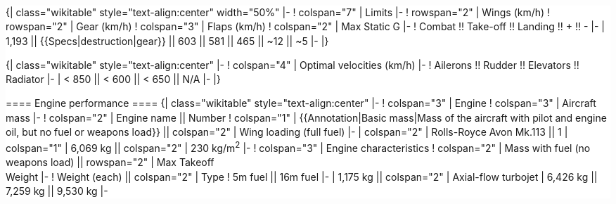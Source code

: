 {| class="wikitable" style="text-align:center" width="50%"
|-
! colspan="7" | Limits
|-
! rowspan="2" | Wings (km/h)
! rowspan="2" | Gear (km/h)
! colspan="3" | Flaps (km/h)
! colspan="2" | Max Static G
|-
! Combat !! Take-off !! Landing !! + !! -
|-
| 1,193  || {{Specs|destruction|gear}} || 603 || 581 || 465 || ~12 || ~5
|-
|}

{| class="wikitable" style="text-align:center"
|-
! colspan="4" | Optimal velocities (km/h)
|-
! Ailerons !! Rudder !! Elevators !! Radiator
|-
| < 850 || < 600 || < 650 || N/A
|-
|}

==== Engine performance ====
{| class="wikitable" style="text-align:center"
|-
! colspan="3" | Engine
! colspan="3" | Aircraft mass
|-
! colspan="2" | Engine name || Number
! colspan="1" | {{Annotation|Basic mass|Mass of the aircraft with pilot and engine oil, but no fuel or weapons load}} || colspan="2" | Wing loading (full fuel)
|-
| colspan="2" | Rolls-Royce Avon Mk.113 || 1
| colspan="1" | 6,069 kg || colspan="2" | 230 kg/m<sup>2</sup>
|-
! colspan="3" | Engine characteristics
! colspan="2" | Mass with fuel (no weapons load) || rowspan="2" | Max Takeoff<br>Weight
|-
! Weight (each) || colspan="2" | Type
! 5m fuel || 16m fuel
|-
| 1,175 kg || colspan="2" | Axial-flow turbojet
| 6,426 kg || 7,259 kg || 9,530 kg
|-